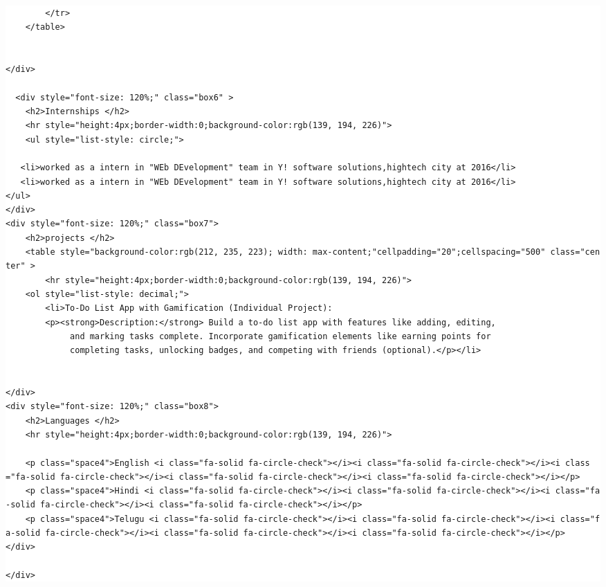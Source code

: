             </tr>
        </table>


    </div>

      <div style="font-size: 120%;" class="box6" >
        <h2>Internships </h2>
        <hr style="height:4px;border-width:0;background-color:rgb(139, 194, 226)">
        <ul style="list-style: circle;">

       <li>worked as a intern in "WEb DEvelopment" team in Y! software solutions,hightech city at 2016</li>
       <li>worked as a intern in "WEb DEvelopment" team in Y! software solutions,hightech city at 2016</li>
    </ul>
    </div>
    <div style="font-size: 120%;" class="box7">
        <h2>projects </h2>
        <table style="background-color:rgb(212, 235, 223); width: max-content;"cellpadding="20";cellspacing="500" class="center" >
            <hr style="height:4px;border-width:0;background-color:rgb(139, 194, 226)">
        <ol style="list-style: decimal;"> 
            <li>To-Do List App with Gamification (Individual Project):
            <p><strong>Description:</strong> Build a to-do list app with features like adding, editing,
                 and marking tasks complete. Incorporate gamification elements like earning points for 
                 completing tasks, unlocking badges, and competing with friends (optional).</p></li>
           

    </div>  
    <div style="font-size: 120%;" class="box8">
        <h2>Languages </h2>
        <hr style="height:4px;border-width:0;background-color:rgb(139, 194, 226)">
        
        <p class="space4">English <i class="fa-solid fa-circle-check"></i><i class="fa-solid fa-circle-check"></i><i class="fa-solid fa-circle-check"></i><i class="fa-solid fa-circle-check"></i><i class="fa-solid fa-circle-check"></i></p>
        <p class="space4">Hindi <i class="fa-solid fa-circle-check"></i><i class="fa-solid fa-circle-check"></i><i class="fa-solid fa-circle-check"></i><i class="fa-solid fa-circle-check"></i></p>  
        <p class="space4">Telugu <i class="fa-solid fa-circle-check"></i><i class="fa-solid fa-circle-check"></i><i class="fa-solid fa-circle-check"></i><i class="fa-solid fa-circle-check"></i><i class="fa-solid fa-circle-check"></i></p>
    </div>

    </div>

      
        
    
    

    

</body>
</html>
